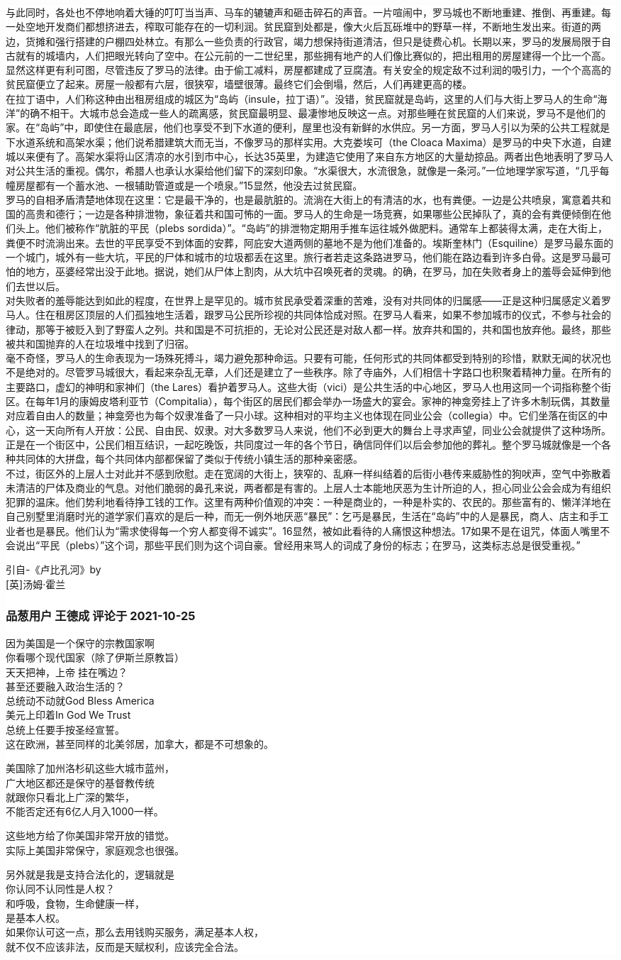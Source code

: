 与此同时，各处也不停地响着大锤的叮叮当当声、马车的辘辘声和砸击碎石的声音。一片喧闹中，罗马城也不断地重建、推倒、再重建。每一处空地开发商们都想挤进去，榨取可能存在的一切利润。贫民窟到处都是，像大火后瓦砾堆中的野草一样，不断地生发出来。街道的两边，货摊和强行搭建的户棚四处林立。有那么一些负责的行政官，竭力想保持街道清洁，但只是徒费心机。长期以来，罗马的发展局限于自古就有的城墙内，人们把眼光转向了空中。在公元前的一二世纪里，那些拥有地产的人们像比赛似的，把出租用的房屋建得一个比一个高。显然这样更有利可图，尽管违反了罗马的法律。由于偷工减料，房屋都建成了豆腐渣。有关安全的规定敌不过利润的吸引力，一个个高高的贫民窟便立了起来。房屋一般都有六层，很狭窄，墙壁很薄。最终它们会倒塌，然后，人们再建更高的楼。  
在拉丁语中，人们称这种由出租房组成的城区为“岛屿（insule，拉丁语）”。没错，贫民窟就是岛屿，这里的人们与大街上罗马人的生命“海洋”的确不相干。大城市总会造成一些人的疏离感，贫民窟最明显、最凄惨地反映这一点。对那些睡在贫民窟的人们来说，罗马不是他们的家。在“岛屿”中，即使住在最底层，他们也享受不到下水道的便利，屋里也没有新鲜的水供应。另一方面，罗马人引以为荣的公共工程就是下水道系统和高架水渠；他们说希腊建筑大而无当，不像罗马的那样实用。大克娄埃可（the Cloaca Maxima）是罗马的中央下水道，自建城以来便有了。高架水渠将山区清凉的水引到市中心，长达35英里，为建造它使用了来自东方地区的大量劫掠品。两者出色地表明了罗马人对公共生活的重视。偶尔，希腊人也承认水渠给他们留下的深刻印象。“水渠很大，水流很急，就像是一条河。”一位地理学家写道，“几乎每幢房屋都有一个蓄水池、一根辅助管道或是一个喷泉。”15显然，他没去过贫民窟。  
罗马的自相矛盾清楚地体现在这里：它是最干净的，也是最肮脏的。流淌在大街上的有清洁的水，也有粪便。一边是公共喷泉，寓意着共和国的高贵和德行；一边是各种排泄物，象征着共和国可怖的一面。罗马人的生命是一场竞赛，如果哪些公民掉队了，真的会有粪便倾倒在他们头上。他们被称作“肮脏的平民（plebs sordida）”。“岛屿”的排泄物定期用手推车运往城外做肥料。通常车上都装得太满，走在大街上，粪便不时流淌出来。去世的平民享受不到体面的安葬，阿庇安大道两侧的墓地不是为他们准备的。埃斯奎林门（Esquiline）是罗马最东面的一个城门，城外有一些大坑，平民的尸体和城市的垃圾都丢在这里。旅行者若走这条路进罗马，他们能在路边看到许多白骨。这是罗马最可怕的地方，巫婆经常出没于此地。据说，她们从尸体上割肉，从大坑中召唤死者的灵魂。的确，在罗马，加在失败者身上的羞辱会延伸到他们去世以后。  
对失败者的羞辱能达到如此的程度，在世界上是罕见的。城市贫民承受着深重的苦难，没有对共同体的归属感——正是这种归属感定义着罗马人。住在租房区顶层的人们孤独地生活着，跟罗马公民所珍视的共同体恰成对照。在罗马人看来，如果不参加城市的仪式，不参与社会的律动，那等于被贬入到了野蛮人之列。共和国是不可抗拒的，无论对公民还是对敌人都一样。放弃共和国的，共和国也放弃他。最终，那些被共和国抛弃的人在垃圾堆中找到了归宿。  
毫不奇怪，罗马人的生命表现为一场殊死搏斗，竭力避免那种命运。只要有可能，任何形式的共同体都受到特别的珍惜，默默无闻的状况也不是绝对的。尽管罗马城很大，看起来杂乱无章，人们还是建立了一些秩序。除了寺庙外，人们相信十字路口也积聚着精神力量。在所有的主要路口，虚幻的神明和家神们（the Lares）看护着罗马人。这些大街（vici）是公共生活的中心地区，罗马人也用这同一个词指称整个街区。在每年1月的康姆皮塔利亚节（Compitalia），每个街区的居民们都会举办一场盛大的宴会。家神的神龛旁挂上了许多木制玩偶，其数量对应着自由人的数量；神龛旁也为每个奴隶准备了一只小球。这种相对的平均主义也体现在同业公会（collegia）中。它们坐落在街区的中心，这一天向所有人开放：公民、自由民、奴隶。对大多数罗马人来说，他们不必到更大的舞台上寻求声望，同业公会就提供了这种场所。正是在一个街区中，公民们相互结识，一起吃晚饭，共同度过一年的各个节日，确信同伴们以后会参加他的葬礼。整个罗马城就像是一个各种共同体的大拼盘，每个共同体内部都保留了类似于传统小镇生活的那种亲密感。  
不过，街区外的上层人士对此并不感到欣慰。走在宽阔的大街上，狭窄的、乱麻一样纠结着的后街小巷传来威胁性的狗吠声，空气中弥散着未清洁的尸体及商业的气息。对他们脆弱的鼻孔来说，两者都是有害的。上层人士本能地厌恶为生计所迫的人，担心同业公会会成为有组织犯罪的温床。他们势利地看待挣工钱的工作。这里有两种价值观的冲突：一种是商业的，一种是朴实的、农民的。那些富有的、懒洋洋地在自己别墅里消磨时光的道学家们喜欢的是后一种，而无一例外地厌恶“暴民”：乞丐是暴民，生活在“岛屿”中的人是暴民，商人、店主和手工业者也是暴民。他们认为“需求使得每一个穷人都变得不诚实”。16显然，被如此看待的人痛恨这种想法。17如果不是在诅咒，体面人嘴里不会说出“平民（plebs）”这个词，那些平民们则为这个词自豪。曾经用来骂人的词成了身份的标志；在罗马，这类标志总是很受重视。”  
  
引自-《卢比孔河》by  
\[英\]汤姆·霍兰
        
                

### 品葱用户 **王德成** 评论于 2021-10-25
        
因为美国是一个保守的宗教国家啊  
你看哪个现代国家（除了伊斯兰原教旨）  
天天把神，上帝 挂在嘴边？  
甚至还要融入政治生活的？  
总统动不动就God Bless America  
美元上印着In God We Trust  
总统上任要手按圣经宣誓。  
这在欧洲，甚至同样的北美邻居，加拿大，都是不可想象的。  
  
美国除了加州洛杉矶这些大城市蓝州，  
广大地区都还是保守的基督教传统  
就跟你只看北上广深的繁华，  
不能否定还有6亿人月入1000一样。  
  
这些地方给了你美国非常开放的错觉。  
实际上美国非常保守，家庭观念也很强。  
  
另外就是我是支持合法化的，逻辑就是  
你认同不认同性是人权？  
和呼吸，食物，生命健康一样，  
是基本人权。  
如果你认可这一点，那么去用钱购买服务，满足基本人权，  
就不仅不应该非法，反而是天赋权利，应该完全合法。  
  